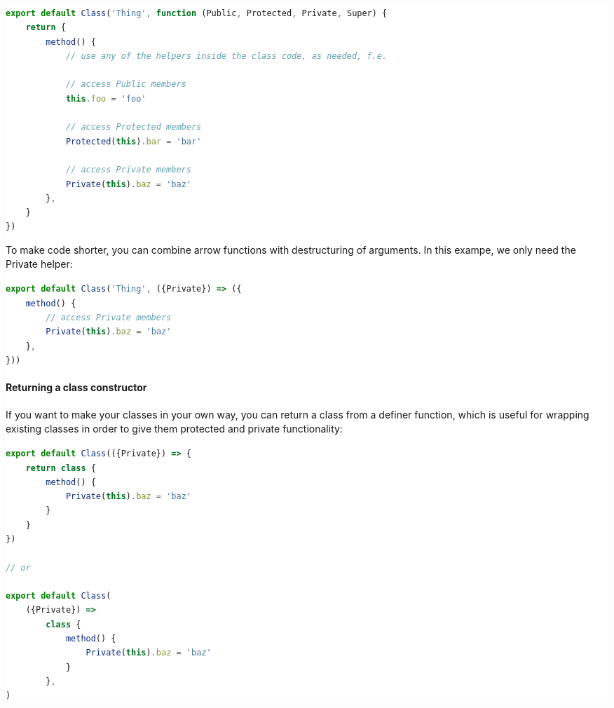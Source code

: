 ```js
export default Class('Thing', function (Public, Protected, Private, Super) {
	return {
		method() {
			// use any of the helpers inside the class code, as needed, f.e.

			// access Public members
			this.foo = 'foo'

			// access Protected members
			Protected(this).bar = 'bar'

			// access Private members
			Private(this).baz = 'baz'
		},
	}
})
```

To make code shorter, you can combine arrow functions with destructuring of
arguments. In this exampe, we only need the Private helper:

```js
export default Class('Thing', ({Private}) => ({
	method() {
		// access Private members
		Private(this).baz = 'baz'
	},
}))
```

#### Returning a class constructor

If you want to make your classes in your own way, you can return a class from a
definer function, which is useful for wrapping existing classes in order to
give them protected and private functionality:

```js
export default Class(({Private}) => {
	return class {
		method() {
			Private(this).baz = 'baz'
		}
	}
})

// or

export default Class(
	({Private}) =>
		class {
			method() {
				Private(this).baz = 'baz'
			}
		},
)
```
